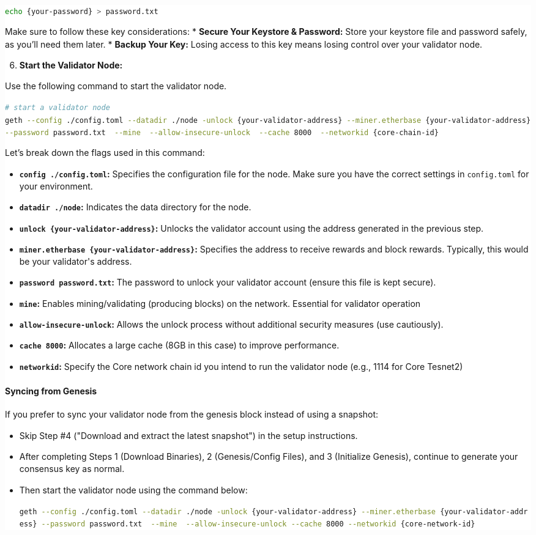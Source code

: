 ```bash
echo {your-password} > password.txt
```

Make sure to follow these key considerations:
    * **Secure Your Keystore & Password:** Store your keystore file and password safely, as you’ll need them later.
    * **Backup Your Key:** Losing access to this key means losing control over your validator node.

6. **Start the Validator Node:**

Use the following command to start the validator node.

```bash
# start a validator node
geth --config ./config.toml --datadir ./node -unlock {your-validator-address} --miner.etherbase {your-validator-address} --password password.txt  --mine  --allow-insecure-unlock  --cache 8000  --networkid {core-chain-id}
```

Let’s break down the flags used in this command:

- **`config ./config.toml`:** Specifies the configuration file for the node. Make sure you have the correct settings in `config.toml` for your environment.

- **`datadir ./node`:** Indicates the data directory for the node.

- **`unlock {your-validator-address}`:** Unlocks the validator account using the address generated in the previous step.

- **`miner.etherbase {your-validator-address}`:** Specifies the address to receive rewards and block rewards. Typically, this would be your validator's address.

- **`password password.txt`:** The password to unlock your validator account (ensure this file is kept secure).

- **`mine`:** Enables mining/validating (producing blocks) on the network. Essential for validator operation

- **`allow-insecure-unlock`:** Allows the unlock process without additional security measures (use cautiously).

- **`cache 8000`:** Allocates a large cache (8GB in this case) to improve performance.

- **`networkid`:** Specify the Core network chain id you intend to run the validator node (e.g., 1114 for Core Tesnet2)


#### Syncing from Genesis
If you prefer to sync your validator node from the genesis block instead of using a snapshot:

- Skip Step #4 ("Download and extract the latest snapshot") in the setup instructions.

- After completing Steps 1 (Download Binaries), 2 (Genesis/Config Files), and 3 (Initialize Genesis), continue to generate your consensus key as normal.

- Then start the validator node using the command below:

  ```bash
  geth --config ./config.toml --datadir ./node -unlock {your-validator-address} --miner.etherbase {your-validator-address} --password password.txt  --mine  --allow-insecure-unlock --cache 8000 --networkid {core-network-id}
  ```
